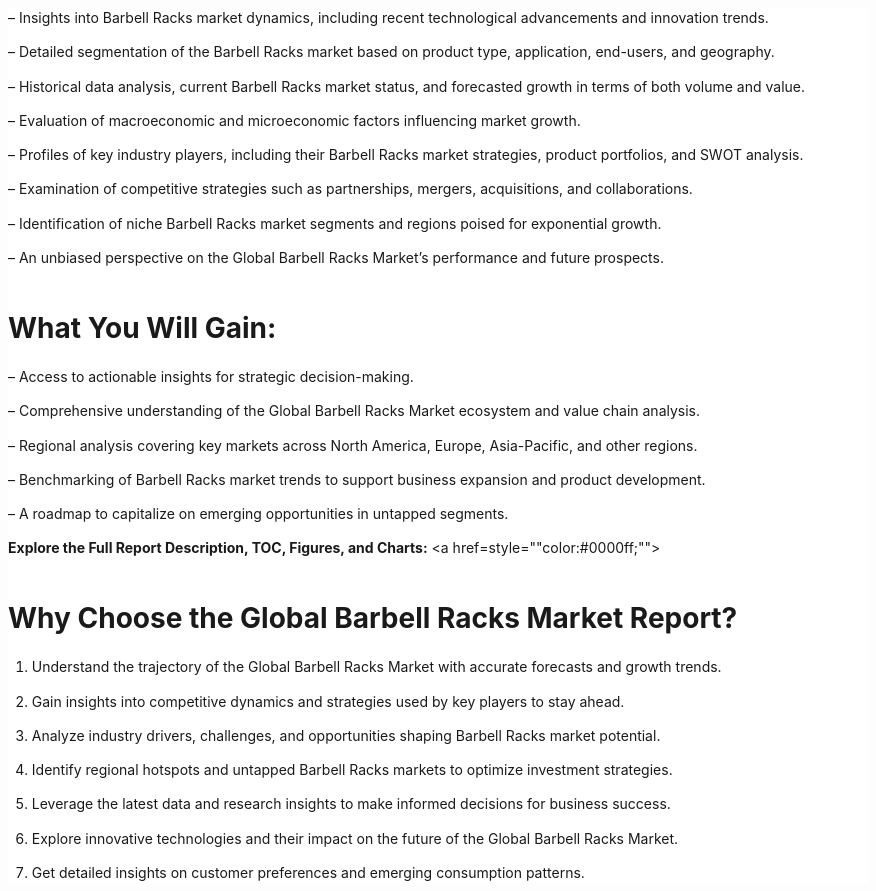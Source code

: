 – Insights into Barbell Racks market dynamics, including recent technological advancements and innovation trends.

– Detailed segmentation of the Barbell Racks market based on product type, application, end-users, and geography.

– Historical data analysis, current Barbell Racks market status, and forecasted growth in terms of both volume and value.

– Evaluation of macroeconomic and microeconomic factors influencing market growth.

– Profiles of key industry players, including their Barbell Racks market strategies, product portfolios, and SWOT analysis.

– Examination of competitive strategies such as partnerships, mergers, acquisitions, and collaborations.

– Identification of niche Barbell Racks market segments and regions poised for exponential growth.

– An unbiased perspective on the Global Barbell Racks Market’s performance and future prospects.

# <strong>What You Will Gain:</strong>

– Access to actionable insights for strategic decision-making.

– Comprehensive understanding of the Global Barbell Racks Market ecosystem and value chain analysis.

– Regional analysis covering key markets across North America, Europe, Asia-Pacific, and other regions.

– Benchmarking of Barbell Racks market trends to support business expansion and product development.

– A roadmap to capitalize on emerging opportunities in untapped segments.

<strong>Explore the Full Report Description, TOC, Figures, and Charts:</strong>
<a href=style=""color:#0000ff;""></a>

# <strong>Why Choose the Global Barbell Racks Market Report?</strong>

1. Understand the trajectory of the Global Barbell Racks Market with accurate forecasts and growth trends.

2. Gain insights into competitive dynamics and strategies used by key players to stay ahead.

3. Analyze industry drivers, challenges, and opportunities shaping Barbell Racks market potential.

4. Identify regional hotspots and untapped Barbell Racks markets to optimize investment strategies.

5. Leverage the latest data and research insights to make informed decisions for business success.

6. Explore innovative technologies and their impact on the future of the Global Barbell Racks Market.

7. Get detailed insights on customer preferences and emerging consumption patterns.
